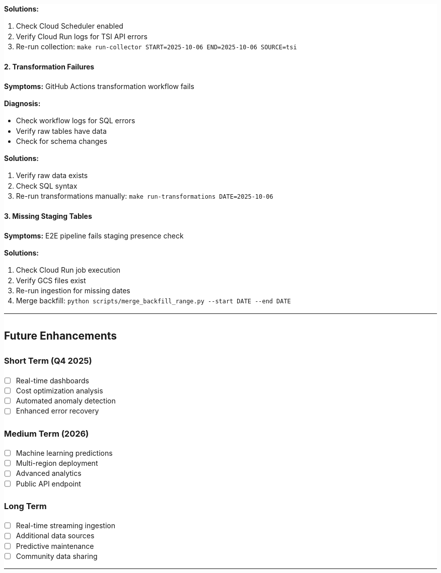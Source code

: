 **Solutions:**
1. Check Cloud Scheduler enabled
2. Verify Cloud Run logs for TSI API errors
3. Re-run collection: `make run-collector START=2025-10-06 END=2025-10-06 SOURCE=tsi`

#### 2. Transformation Failures

**Symptoms:** GitHub Actions transformation workflow fails

**Diagnosis:**
- Check workflow logs for SQL errors
- Verify raw tables have data
- Check for schema changes

**Solutions:**
1. Verify raw data exists
2. Check SQL syntax
3. Re-run transformations manually: `make run-transformations DATE=2025-10-06`

#### 3. Missing Staging Tables

**Symptoms:** E2E pipeline fails staging presence check

**Solutions:**
1. Check Cloud Run job execution
2. Verify GCS files exist
3. Re-run ingestion for missing dates
4. Merge backfill: `python scripts/merge_backfill_range.py --start DATE --end DATE`

---

## Future Enhancements

### Short Term (Q4 2025)

- [ ] Real-time dashboards
- [ ] Cost optimization analysis
- [ ] Automated anomaly detection
- [ ] Enhanced error recovery

### Medium Term (2026)

- [ ] Machine learning predictions
- [ ] Multi-region deployment
- [ ] Advanced analytics
- [ ] Public API endpoint

### Long Term

- [ ] Real-time streaming ingestion
- [ ] Additional data sources
- [ ] Predictive maintenance
- [ ] Community data sharing

---